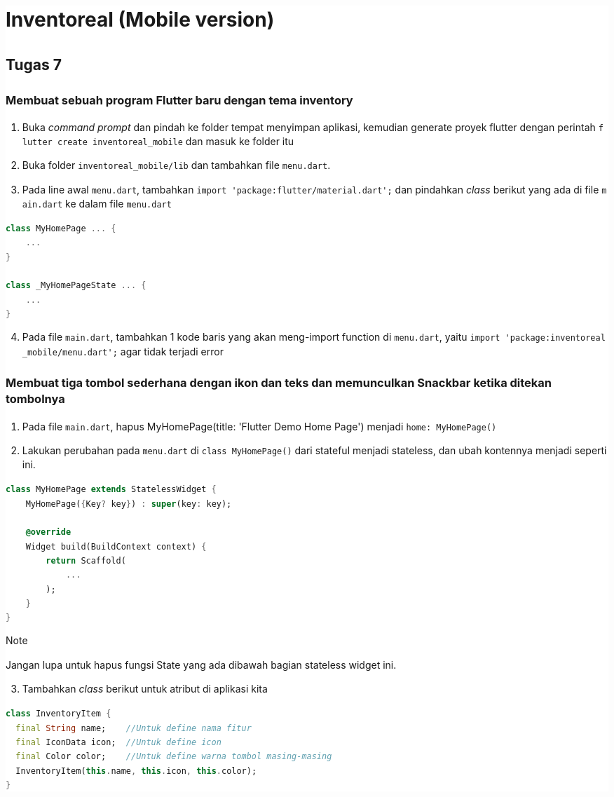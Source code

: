 # Inventoreal (Mobile version)
## Tugas 7
### Membuat sebuah program Flutter baru dengan tema inventory
1. Buka _command prompt_ dan pindah ke folder tempat menyimpan aplikasi, kemudian generate proyek flutter dengan perintah `flutter create inventoreal_mobile` dan masuk ke folder itu

2. Buka folder `inventoreal_mobile/lib` dan tambahkan file `menu.dart`.

3. Pada line awal `menu.dart`, tambahkan `import 'package:flutter/material.dart';` dan pindahkan _class_ berikut yang ada di file `main.dart` ke dalam file `menu.dart`
``` dart
class MyHomePage ... {
    ...
}

class _MyHomePageState ... {
    ...
}
```

4. Pada file `main.dart`, tambahkan 1 kode baris yang akan meng-import function di `menu.dart`, yaitu `import 'package:inventoreal_mobile/menu.dart';` agar tidak terjadi error

### Membuat tiga tombol sederhana dengan ikon dan teks dan memunculkan Snackbar ketika ditekan tombolnya
1. Pada file `main.dart`, hapus MyHomePage(title: 'Flutter Demo Home Page') menjadi `home: MyHomePage()`

2. Lakukan perubahan pada `menu.dart` di `class MyHomePage()` dari stateful menjadi stateless, dan ubah kontennya menjadi seperti ini.
```dart
class MyHomePage extends StatelessWidget {
    MyHomePage({Key? key}) : super(key: key);

    @override
    Widget build(BuildContext context) {
        return Scaffold(
            ...
        );
    }
}
```
> [!NOTE]
> Jangan lupa untuk hapus fungsi State yang ada dibawah bagian stateless widget ini.


3. Tambahkan _class_ berikut untuk atribut di aplikasi kita
```dart
class InventoryItem {
  final String name;    //Untuk define nama fitur
  final IconData icon;  //Untuk define icon 
  final Color color;    //Untuk define warna tombol masing-masing
  InventoryItem(this.name, this.icon, this.color);
}
```

